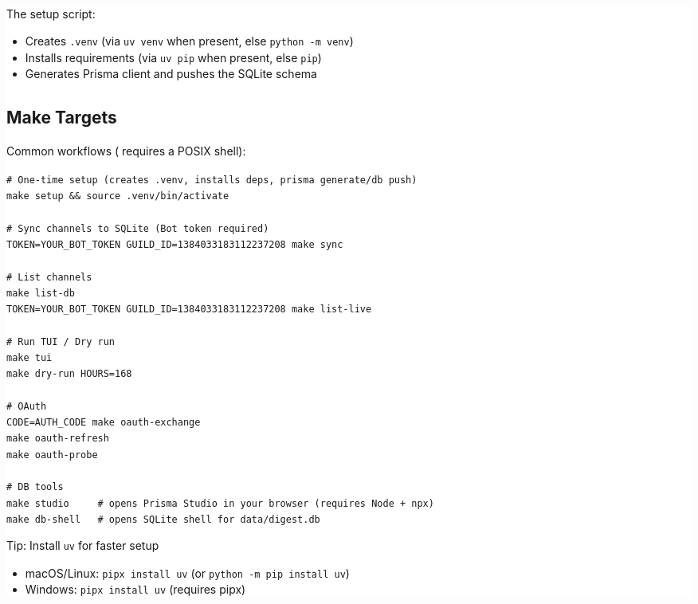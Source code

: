 The setup script:
- Creates `.venv` (via `uv venv` when present, else `python -m venv`)
- Installs requirements (via `uv pip` when present, else `pip`)
- Generates Prisma client and pushes the SQLite schema

## Make Targets

Common workflows (
requires a POSIX shell):

```
# One-time setup (creates .venv, installs deps, prisma generate/db push)
make setup && source .venv/bin/activate

# Sync channels to SQLite (Bot token required)
TOKEN=YOUR_BOT_TOKEN GUILD_ID=1384033183112237208 make sync

# List channels
make list-db
TOKEN=YOUR_BOT_TOKEN GUILD_ID=1384033183112237208 make list-live

# Run TUI / Dry run
make tui
make dry-run HOURS=168

# OAuth
CODE=AUTH_CODE make oauth-exchange
make oauth-refresh
make oauth-probe

# DB tools
make studio     # opens Prisma Studio in your browser (requires Node + npx)
make db-shell   # opens SQLite shell for data/digest.db
```

Tip: Install `uv` for faster setup
- macOS/Linux: `pipx install uv` (or `python -m pip install uv`)
- Windows: `pipx install uv` (requires pipx)
